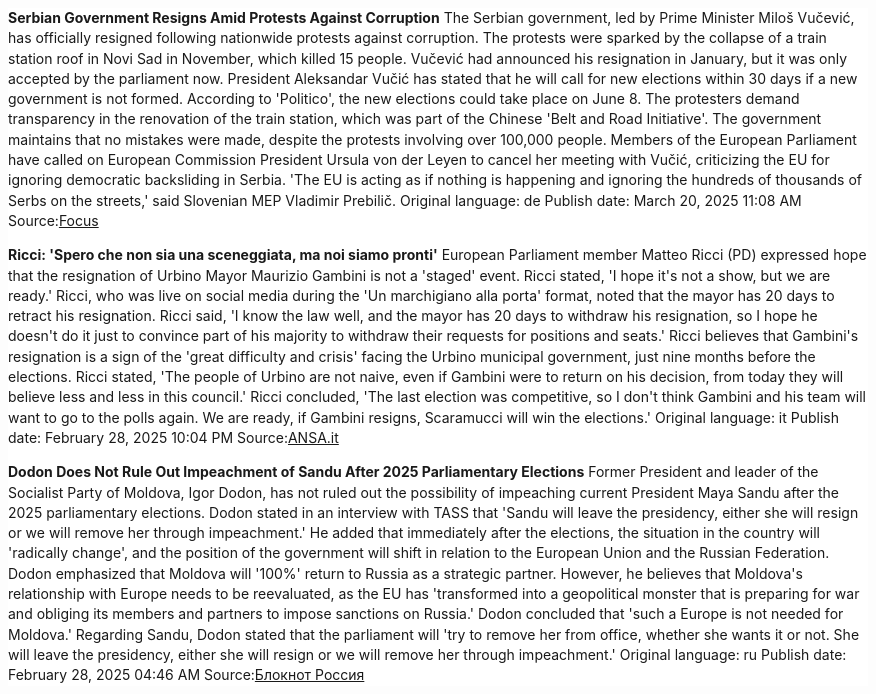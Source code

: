 **Serbian Government Resigns Amid Protests Against Corruption**
The Serbian government, led by Prime Minister Miloš Vučević, has officially resigned following nationwide protests against corruption. The protests were sparked by the collapse of a train station roof in Novi Sad in November, which killed 15 people. Vučević had announced his resignation in January, but it was only accepted by the parliament now. President Aleksandar Vučić has stated that he will call for new elections within 30 days if a new government is not formed. According to 'Politico', the new elections could take place on June 8. The protesters demand transparency in the renovation of the train station, which was part of the Chinese 'Belt and Road Initiative'. The government maintains that no mistakes were made, despite the protests involving over 100,000 people. Members of the European Parliament have called on European Commission President Ursula von der Leyen to cancel her meeting with Vučić, criticizing the EU for ignoring democratic backsliding in Serbia. 'The EU is acting as if nothing is happening and ignoring the hundreds of thousands of Serbs on the streets,' said Slovenian MEP Vladimir Prebilič.
Original language: de
Publish date: March 20, 2025 11:08 AM
Source:[Focus](https://www.focus.de/politik/ausland/politische-krise-in-serbien-regierung-reicht-ihren-ruecktritt-ein_id_260761775.html)

**Ricci: 'Spero che non sia una sceneggiata, ma noi siamo pronti'**
European Parliament member Matteo Ricci (PD) expressed hope that the resignation of Urbino Mayor Maurizio Gambini is not a 'staged' event. Ricci stated, 'I hope it's not a show, but we are ready.' Ricci, who was live on social media during the 'Un marchigiano alla porta' format, noted that the mayor has 20 days to retract his resignation. Ricci said, 'I know the law well, and the mayor has 20 days to withdraw his resignation, so I hope he doesn't do it just to convince part of his majority to withdraw their requests for positions and seats.' Ricci believes that Gambini's resignation is a sign of the 'great difficulty and crisis' facing the Urbino municipal government, just nine months before the elections. Ricci stated, 'The people of Urbino are not naive, even if Gambini were to return on his decision, from today they will believe less and less in this council.' Ricci concluded, 'The last election was competitive, so I don't think Gambini and his team will want to go to the polls again. We are ready, if Gambini resigns, Scaramucci will win the elections.'
Original language: it
Publish date: February 28, 2025 10:04 PM
Source:[ANSA.it](https://www.ansa.it/marche/notizie/2025/02/28/ricci-pddimissioni-gambini-spero-non-siano-una-sceneggiata_c00713f7-268c-4973-87aa-c2d8e4f5c35a.html)

**Dodon Does Not Rule Out Impeachment of Sandu After 2025 Parliamentary Elections**
Former President and leader of the Socialist Party of Moldova, Igor Dodon, has not ruled out the possibility of impeaching current President Maya Sandu after the 2025 parliamentary elections. Dodon stated in an interview with TASS that 'Sandu will leave the presidency, either she will resign or we will remove her through impeachment.' He added that immediately after the elections, the situation in the country will 'radically change', and the position of the government will shift in relation to the European Union and the Russian Federation. Dodon emphasized that Moldova will '100%' return to Russia as a strategic partner. However, he believes that Moldova's relationship with Europe needs to be reevaluated, as the EU has 'transformed into a geopolitical monster that is preparing for war and obliging its members and partners to impose sanctions on Russia.' Dodon concluded that 'such a Europe is not needed for Moldova.' Regarding Sandu, Dodon stated that the parliament will 'try to remove her from office, whether she wants it or not. She will leave the presidency, either she will resign or we will remove her through impeachment.'
Original language: ru
Publish date: February 28, 2025 04:46 AM
Source:[Блокнот Россия](https://bloknot.ru/v-mire/dodon-ne-isklyuchil-impichment-sandu-posle-parlamentskih-vyborov-v-moldavii-1393124.html)
